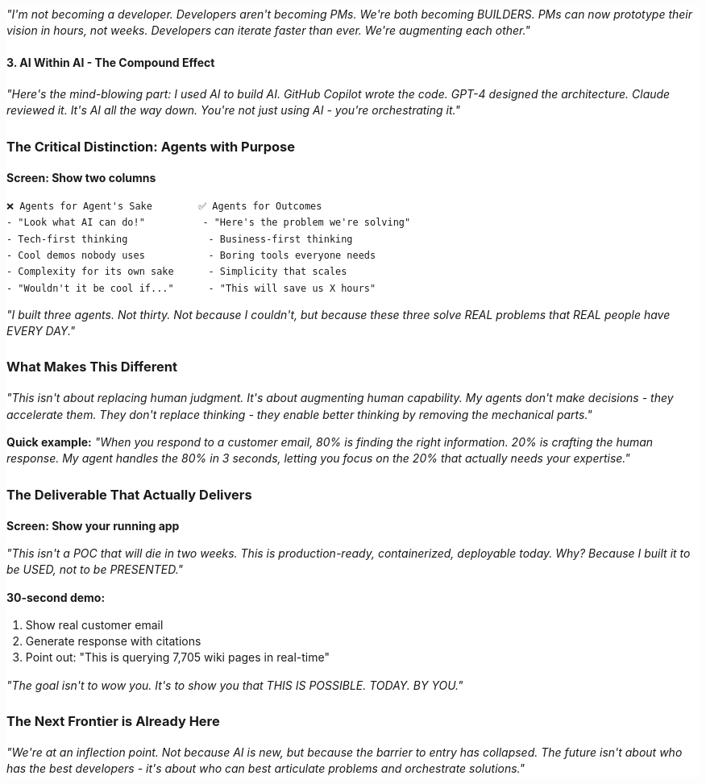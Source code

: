*"I'm not becoming a developer. Developers aren't becoming PMs. We're both becoming BUILDERS. PMs can now prototype their vision in hours, not weeks. Developers can iterate faster than ever. We're augmenting each other."*

#### **3. AI Within AI - The Compound Effect**

*"Here's the mind-blowing part: I used AI to build AI. GitHub Copilot wrote the code. GPT-4 designed the architecture. Claude reviewed it. It's AI all the way down. You're not just using AI - you're orchestrating it."*

### **The Critical Distinction: Agents with Purpose**

**Screen: Show two columns**

```
❌ Agents for Agent's Sake        ✅ Agents for Outcomes
- "Look what AI can do!"          - "Here's the problem we're solving"
- Tech-first thinking              - Business-first thinking
- Cool demos nobody uses           - Boring tools everyone needs
- Complexity for its own sake      - Simplicity that scales
- "Wouldn't it be cool if..."      - "This will save us X hours"
```

*"I built three agents. Not thirty. Not because I couldn't, but because these three solve REAL problems that REAL people have EVERY DAY."*

### **What Makes This Different**

*"This isn't about replacing human judgment. It's about augmenting human capability. My agents don't make decisions - they accelerate them. They don't replace thinking - they enable better thinking by removing the mechanical parts."*

**Quick example:**
*"When you respond to a customer email, 80% is finding the right information. 20% is crafting the human response. My agent handles the 80% in 3 seconds, letting you focus on the 20% that actually needs your expertise."*

### **The Deliverable That Actually Delivers**

**Screen: Show your running app**

*"This isn't a POC that will die in two weeks. This is production-ready, containerized, deployable today. Why? Because I built it to be USED, not to be PRESENTED."*

**30-second demo:**
1. Show real customer email
2. Generate response with citations
3. Point out: "This is querying 7,705 wiki pages in real-time"

*"The goal isn't to wow you. It's to show you that THIS IS POSSIBLE. TODAY. BY YOU."*

### **The Next Frontier is Already Here**

*"We're at an inflection point. Not because AI is new, but because the barrier to entry has collapsed. The future isn't about who has the best developers - it's about who can best articulate problems and orchestrate solutions."*
